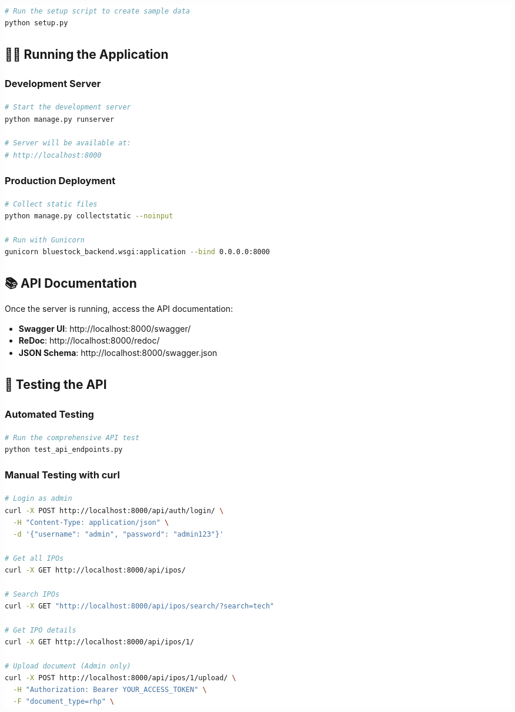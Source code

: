 ```bash
# Run the setup script to create sample data
python setup.py
```

## 🏃‍♂️ Running the Application

### Development Server

```bash
# Start the development server
python manage.py runserver

# Server will be available at:
# http://localhost:8000
```

### Production Deployment

```bash
# Collect static files
python manage.py collectstatic --noinput

# Run with Gunicorn
gunicorn bluestock_backend.wsgi:application --bind 0.0.0.0:8000
```

## 📚 API Documentation

Once the server is running, access the API documentation:

- **Swagger UI**: http://localhost:8000/swagger/
- **ReDoc**: http://localhost:8000/redoc/
- **JSON Schema**: http://localhost:8000/swagger.json

## 🧪 Testing the API

### Automated Testing

```bash
# Run the comprehensive API test
python test_api_endpoints.py
```

### Manual Testing with curl

```bash
# Login as admin
curl -X POST http://localhost:8000/api/auth/login/ \
  -H "Content-Type: application/json" \
  -d '{"username": "admin", "password": "admin123"}'

# Get all IPOs
curl -X GET http://localhost:8000/api/ipos/

# Search IPOs
curl -X GET "http://localhost:8000/api/ipos/search/?search=tech"

# Get IPO details
curl -X GET http://localhost:8000/api/ipos/1/

# Upload document (Admin only)
curl -X POST http://localhost:8000/api/ipos/1/upload/ \
  -H "Authorization: Bearer YOUR_ACCESS_TOKEN" \
  -F "document_type=rhp" \
```